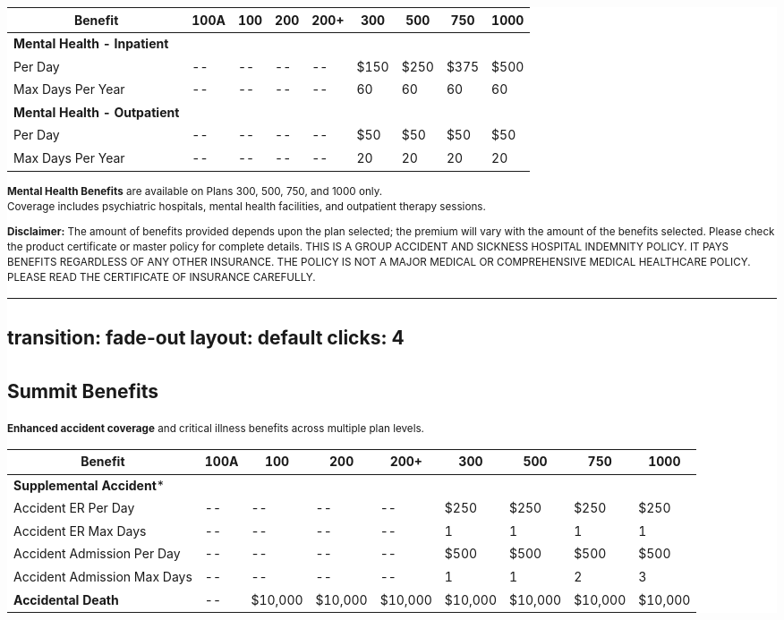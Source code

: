 | **Benefit** | **100A** | **100** | **200** | **200+** | **300** | **500** | **750** | **1000** |
|-------------|----------|---------|---------|----------|---------|---------|---------|----------|
| **Mental Health - Inpatient** | | | | | | | | |
| Per Day | <span :class="[$clicks >= 2 && 'font-bold']">--</span> | <span :class="[$clicks >= 2 && 'font-bold']">--</span> | <span :class="[$clicks >= 2 && 'font-bold']">--</span> | <span :class="[$clicks >= 2 && 'font-bold']">--</span> | <span :class="[$clicks >= 2 && 'font-bold']">$150</span> | <span :class="[$clicks >= 2 && 'font-bold']">$250</span> | <span :class="[$clicks >= 2 && 'font-bold']">$375</span> | <span :class="[$clicks >= 2 && 'font-bold']">$500</span> |
| Max Days Per Year | <span :class="[$clicks >= 2 && 'font-bold']">--</span> | <span :class="[$clicks >= 2 && 'font-bold']">--</span> | <span :class="[$clicks >= 2 && 'font-bold']">--</span> | <span :class="[$clicks >= 2 && 'font-bold']">--</span> | <span :class="[$clicks >= 2 && 'font-bold']">60</span> | <span :class="[$clicks >= 2 && 'font-bold']">60</span> | <span :class="[$clicks >= 2 && 'font-bold']">60</span> | <span :class="[$clicks >= 2 && 'font-bold']">60</span> |
| **Mental Health - Outpatient** | | | | | | | | |
| Per Day | <span :class="[$clicks >= 2 && 'font-bold']">--</span> | <span :class="[$clicks >= 2 && 'font-bold']">--</span> | <span :class="[$clicks >= 2 && 'font-bold']">--</span> | <span :class="[$clicks >= 2 && 'font-bold']">--</span> | <span :class="[$clicks >= 2 && 'font-bold']">$50</span> | <span :class="[$clicks >= 2 && 'font-bold']">$50</span> | <span :class="[$clicks >= 2 && 'font-bold']">$50</span> | <span :class="[$clicks >= 2 && 'font-bold']">$50</span> |
| Max Days Per Year | <span :class="[$clicks >= 2 && 'font-bold']">--</span> | <span :class="[$clicks >= 2 && 'font-bold']">--</span> | <span :class="[$clicks >= 2 && 'font-bold']">--</span> | <span :class="[$clicks >= 2 && 'font-bold']">--</span> | <span :class="[$clicks >= 2 && 'font-bold']">20</span> | <span :class="[$clicks >= 2 && 'font-bold']">20</span> | <span :class="[$clicks >= 2 && 'font-bold']">20</span> | <span :class="[$clicks >= 2 && 'font-bold']">20</span> |

</v-click>

<v-click>

<small>

**Mental Health Benefits** are available on Plans 300, 500, 750, and 1000 only.  
Coverage includes psychiatric hospitals, mental health facilities, and outpatient therapy sessions.

</small>

</v-click>

<small>

**Disclaimer:** The amount of benefits provided depends upon the plan selected; the premium will vary with the amount of the benefits selected. Please check the product certificate or master policy for complete details. THIS IS A GROUP ACCIDENT AND SICKNESS HOSPITAL INDEMNITY POLICY. IT PAYS BENEFITS REGARDLESS OF ANY OTHER INSURANCE. THE POLICY IS NOT A MAJOR MEDICAL OR COMPREHENSIVE MEDICAL HEALTHCARE POLICY. PLEASE READ THE CERTIFICATE OF INSURANCE CAREFULLY.

</small>

---
transition: fade-out
layout: default
clicks: 4
---

## Summit Benefits

<small>

**Enhanced accident coverage** and critical illness benefits across multiple plan levels.

</small>

<v-click>

| **Benefit** | **100A** | **100** | **200** | **200+** | **300** | **500** | **750** | **1000** |
|-------------|----------|---------|---------|----------|---------|---------|---------|----------|
| **Supplemental Accident*** | | | | | | | | |
| Accident ER Per Day | <span :class="[$clicks >= 2 && 'font-bold']">--</span> | <span :class="[$clicks >= 2 && 'font-bold']">--</span> | <span :class="[$clicks >= 2 && 'font-bold']">--</span> | <span :class="[$clicks >= 2 && 'font-bold']">--</span> | <span :class="[$clicks >= 2 && 'font-bold']">$250</span> | <span :class="[$clicks >= 2 && 'font-bold']">$250</span> | <span :class="[$clicks >= 2 && 'font-bold']">$250</span> | <span :class="[$clicks >= 2 && 'font-bold']">$250</span> |
| Accident ER Max Days | <span :class="[$clicks >= 2 && 'font-bold']">--</span> | <span :class="[$clicks >= 2 && 'font-bold']">--</span> | <span :class="[$clicks >= 2 && 'font-bold']">--</span> | <span :class="[$clicks >= 2 && 'font-bold']">--</span> | <span :class="[$clicks >= 2 && 'font-bold']">1</span> | <span :class="[$clicks >= 2 && 'font-bold']">1</span> | <span :class="[$clicks >= 2 && 'font-bold']">1</span> | <span :class="[$clicks >= 2 && 'font-bold']">1</span> |
| Accident Admission Per Day | <span :class="[$clicks >= 2 && 'font-bold']">--</span> | <span :class="[$clicks >= 2 && 'font-bold']">--</span> | <span :class="[$clicks >= 2 && 'font-bold']">--</span> | <span :class="[$clicks >= 2 && 'font-bold']">--</span> | <span :class="[$clicks >= 2 && 'font-bold']">$500</span> | <span :class="[$clicks >= 2 && 'font-bold']">$500</span> | <span :class="[$clicks >= 2 && 'font-bold']">$500</span> | <span :class="[$clicks >= 2 && 'font-bold']">$500</span> |
| Accident Admission Max Days | <span :class="[$clicks >= 2 && 'font-bold']">--</span> | <span :class="[$clicks >= 2 && 'font-bold']">--</span> | <span :class="[$clicks >= 2 && 'font-bold']">--</span> | <span :class="[$clicks >= 2 && 'font-bold']">--</span> | <span :class="[$clicks >= 2 && 'font-bold']">1</span> | <span :class="[$clicks >= 2 && 'font-bold']">1</span> | <span :class="[$clicks >= 2 && 'font-bold']">2</span> | <span :class="[$clicks >= 2 && 'font-bold']">3</span> |
| **Accidental Death** | <span :class="[$clicks >= 3 && 'font-bold']">--</span> | <span :class="[$clicks >= 3 && 'font-bold']">$10,000</span> | <span :class="[$clicks >= 3 && 'font-bold']">$10,000</span> | <span :class="[$clicks >= 3 && 'font-bold']">$10,000</span> | <span :class="[$clicks >= 3 && 'font-bold']">$10,000</span> | <span :class="[$clicks >= 3 && 'font-bold']">$10,000</span> | <span :class="[$clicks >= 3 && 'font-bold']">$10,000</span> | <span :class="[$clicks >= 3 && 'font-bold']">$10,000</span> |